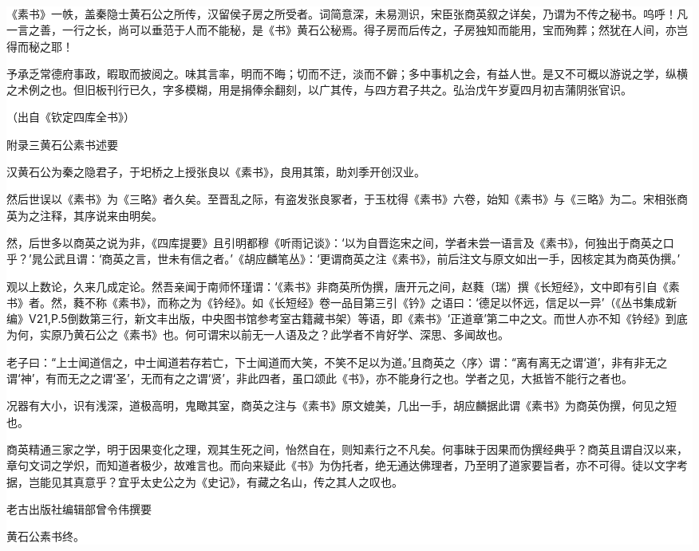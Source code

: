 《素书》一帙，盖秦隐士黄石公之所传，汉留侯子房之所受者。词简意深，未易测识，宋臣张商英叙之详矣，乃谓为不传之秘书。呜呼！凡一言之善，一行之长，尚可以垂范于人而不能秘，是《书》黄石公秘焉。得子房而后传之，子房独知而能用，宝而殉葬；然犹在人间，亦岂得而秘之耶！  

予承乏常德府事政，暇取而披阅之。味其言率，明而不晦；切而不迂，淡而不僻；多中事机之会，有益人世。是又不可概以游说之学，纵横之术例之也。但旧板刊行已久，字多模糊，用是捐俸余翻刻，以广其传，与四方君子共之。弘治戊午岁夏四月初吉蒲阴张官识。  

（出自《钦定四库全书》）  

附录三黄石公素书述要  

汉黄石公为秦之隐君子，于圯桥之上授张良以《素书》，良用其策，助刘季开创汉业。  

然后世误以《素书》为《三略》者久矣。至晋乱之际，有盗发张良冢者，于玉枕得《素书》六卷，始知《素书》与《三略》为二。宋相张商英为之注释，其序说来由明矣。  

然，后世多以商英之说为非，《四库提要》且引明都穆《听雨记谈》：‘以为自晋迄宋之间，学者未尝一语言及《素书》，何独出于商英之口乎？’晁公武且谓：‘商英之言，世未有信之者。’《胡应麟笔丛》：‘更谓商英之注《素书》，前后注文与原文如出一手，因核定其为商英伪撰。’  

观以上数论，久来几成定论。然吾亲闻于南师怀瑾谓：‘《素书》非商英所伪撰，唐开元之间，赵蕤（瑞）撰《长短经》，文中即有引自《素书》者。然，蕤不称《素书》，而称之为《钤经》。如《长短经》卷一品目第三引《钤》之语曰：‘德足以怀远，信足以一异’（《丛书集成新编》V21,P.5倒数第三行，新文丰出版，中央图书馆参考室古籍藏书架）等语，即《素书》‘正道章’第二中之文。而世人亦不知《钤经》到底为何，实原乃黄石公之《素书》也。何可谓宋以前无一人语及之？此学者不肯好学、深思、多闻故也。  

老子曰：“上士闻道信之，中士闻道若存若亡，下士闻道而大笑，不笑不足以为道。’且商英之〈序〉谓：“离有离无之谓‘道’，非有非无之谓‘神’，有而无之之谓‘圣’，无而有之之谓‘贤’，非此四者，虽口颂此《书》，亦不能身行之也。学者之见，大抵皆不能行之者也。  

况器有大小，识有浅深，道极高明，鬼瞰其室，商英之注与《素书》原文媲美，几出一手，胡应麟据此谓《素书》为商英伪撰，何见之短也。  

商英精通三家之学，明于因果变化之理，观其生死之间，怡然自在，则知素行之不凡矣。何事昧于因果而伪撰经典乎？商英且谓自汉以来，章句文词之学炽，而知道者极少，故难言也。而向来疑此《书》为伪托者，绝无通达佛理者，乃至明了道家要旨者，亦不可得。徒以文字考据，岂能见其真意乎？宜乎太史公之为《史记》，有藏之名山，传之其人之叹也。  

老古出版社编辑部曾令伟撰要  

黄石公素书终。  
